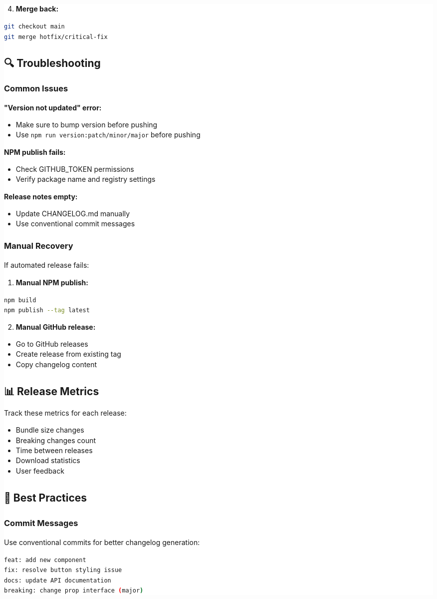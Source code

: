 4. **Merge back:**
```bash
git checkout main
git merge hotfix/critical-fix
```

## 🔍 Troubleshooting

### Common Issues

**"Version not updated" error:**
- Make sure to bump version before pushing
- Use `npm run version:patch/minor/major` before pushing

**NPM publish fails:**
- Check GITHUB_TOKEN permissions
- Verify package name and registry settings

**Release notes empty:**
- Update CHANGELOG.md manually
- Use conventional commit messages

### Manual Recovery

If automated release fails:

1. **Manual NPM publish:**
```bash
npm build
npm publish --tag latest
```

2. **Manual GitHub release:**
- Go to GitHub releases
- Create release from existing tag
- Copy changelog content

## 📊 Release Metrics

Track these metrics for each release:

- Bundle size changes
- Breaking changes count
- Time between releases
- Download statistics
- User feedback

## 🤝 Best Practices

### Commit Messages
Use conventional commits for better changelog generation:

```bash
feat: add new component
fix: resolve button styling issue
docs: update API documentation
breaking: change prop interface (major)
```
